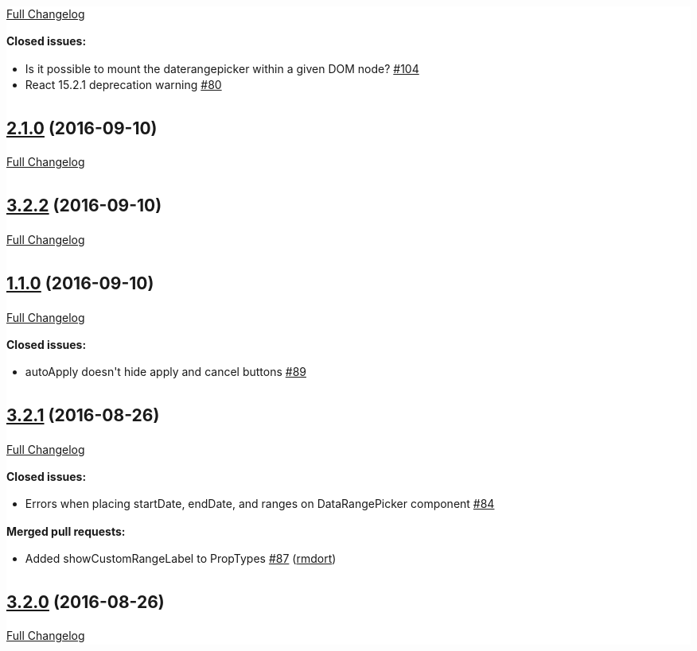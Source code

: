 [Full Changelog](https://github.com/skratchdot/react-bootstrap-daterangepicker/compare/2.1.0...2.2.0)

**Closed issues:**

- Is it possible to mount the daterangepicker within a given DOM node? [\#104](https://github.com/skratchdot/react-bootstrap-daterangepicker/issues/104)
- React 15.2.1 deprecation warning [\#80](https://github.com/skratchdot/react-bootstrap-daterangepicker/issues/80)

## [2.1.0](https://github.com/skratchdot/react-bootstrap-daterangepicker/tree/2.1.0) (2016-09-10)

[Full Changelog](https://github.com/skratchdot/react-bootstrap-daterangepicker/compare/3.2.2...2.1.0)

## [3.2.2](https://github.com/skratchdot/react-bootstrap-daterangepicker/tree/3.2.2) (2016-09-10)

[Full Changelog](https://github.com/skratchdot/react-bootstrap-daterangepicker/compare/1.1.0...3.2.2)

## [1.1.0](https://github.com/skratchdot/react-bootstrap-daterangepicker/tree/1.1.0) (2016-09-10)

[Full Changelog](https://github.com/skratchdot/react-bootstrap-daterangepicker/compare/3.2.1...1.1.0)

**Closed issues:**

- autoApply doesn't hide apply and cancel buttons [\#89](https://github.com/skratchdot/react-bootstrap-daterangepicker/issues/89)

## [3.2.1](https://github.com/skratchdot/react-bootstrap-daterangepicker/tree/3.2.1) (2016-08-26)

[Full Changelog](https://github.com/skratchdot/react-bootstrap-daterangepicker/compare/3.2.0...3.2.1)

**Closed issues:**

- Errors when placing startDate, endDate, and ranges on DataRangePicker component [\#84](https://github.com/skratchdot/react-bootstrap-daterangepicker/issues/84)

**Merged pull requests:**

- Added showCustomRangeLabel to PropTypes [\#87](https://github.com/skratchdot/react-bootstrap-daterangepicker/pull/87) ([rmdort](https://github.com/rmdort))

## [3.2.0](https://github.com/skratchdot/react-bootstrap-daterangepicker/tree/3.2.0) (2016-08-26)

[Full Changelog](https://github.com/skratchdot/react-bootstrap-daterangepicker/compare/3.1.0...3.2.0)
